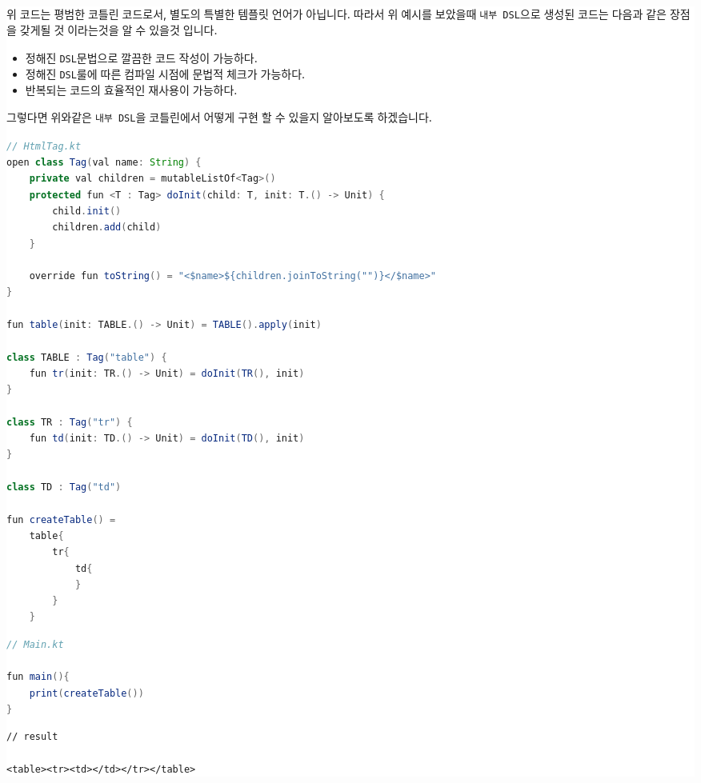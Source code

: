 위 코드는 평범한 코틀린 코드로서, 별도의 특별한 템플릿 언어가 아닙니다. 따라서 위 예시를 보았을때 `내부 DSL`으로 생성된 코드는 다음과 같은 장점을 갖게될 것 이라는것을 알 수 있을것 입니다.

- 정해진 `DSL`문법으로 깔끔한 코드 작성이 가능하다.
- 정해진 `DSL`룰에 따른 컴파일 시점에 문법적 체크가 가능하다.
- 반복되는 코드의 효율적인 재사용이 가능하다.


그렇다면 위와같은 `내부 DSL`을 코틀린에서 어떻게 구현 할 수 있을지 알아보도록 하겠습니다.

```java
// HtmlTag.kt
open class Tag(val name: String) {
    private val children = mutableListOf<Tag>()
    protected fun <T : Tag> doInit(child: T, init: T.() -> Unit) {
        child.init()
        children.add(child)
    }

    override fun toString() = "<$name>${children.joinToString("")}</$name>"
}

fun table(init: TABLE.() -> Unit) = TABLE().apply(init)

class TABLE : Tag("table") {
    fun tr(init: TR.() -> Unit) = doInit(TR(), init)
}

class TR : Tag("tr") {
    fun td(init: TD.() -> Unit) = doInit(TD(), init)
}

class TD : Tag("td")

fun createTable() =
    table{
        tr{
            td{
            }
        }
    }

```

```java
// Main.kt

fun main(){
    print(createTable())
}
```

```
// result

<table><tr><td></td></tr></table>
```
